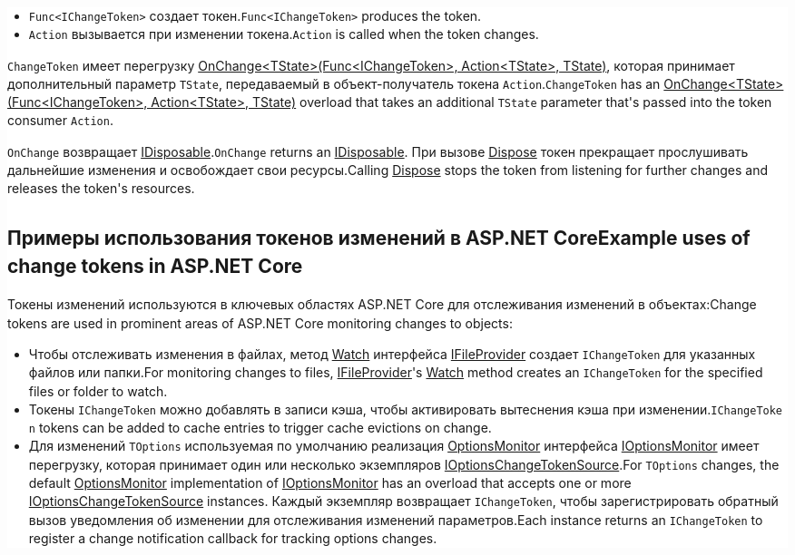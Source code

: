 * <span data-ttu-id="81f9c-123">`Func<IChangeToken>` создает токен.</span><span class="sxs-lookup"><span data-stu-id="81f9c-123">`Func<IChangeToken>` produces the token.</span></span>
* <span data-ttu-id="81f9c-124">`Action` вызывается при изменении токена.</span><span class="sxs-lookup"><span data-stu-id="81f9c-124">`Action` is called when the token changes.</span></span>

<span data-ttu-id="81f9c-125">`ChangeToken` имеет перегрузку [OnChange&lt;TState&gt;(Func&lt;IChangeToken&gt;, Action&lt;TState&gt;, TState)](/dotnet/api/microsoft.extensions.primitives.changetoken.onchange?view=aspnetcore-2.0#Microsoft_Extensions_Primitives_ChangeToken_OnChange__1_System_Func_Microsoft_Extensions_Primitives_IChangeToken__System_Action___0____0_), которая принимает дополнительный параметр `TState`, передаваемый в объект-получатель токена `Action`.</span><span class="sxs-lookup"><span data-stu-id="81f9c-125">`ChangeToken` has an [OnChange&lt;TState&gt;(Func&lt;IChangeToken&gt;, Action&lt;TState&gt;, TState)](/dotnet/api/microsoft.extensions.primitives.changetoken.onchange?view=aspnetcore-2.0#Microsoft_Extensions_Primitives_ChangeToken_OnChange__1_System_Func_Microsoft_Extensions_Primitives_IChangeToken__System_Action___0____0_) overload that takes an additional `TState` parameter that's passed into the token consumer `Action`.</span></span>

<span data-ttu-id="81f9c-126">`OnChange` возвращает [IDisposable](/dotnet/api/system.idisposable).</span><span class="sxs-lookup"><span data-stu-id="81f9c-126">`OnChange` returns an [IDisposable](/dotnet/api/system.idisposable).</span></span> <span data-ttu-id="81f9c-127">При вызове [Dispose](/dotnet/api/system.idisposable.dispose) токен прекращает прослушивать дальнейшие изменения и освобождает свои ресурсы.</span><span class="sxs-lookup"><span data-stu-id="81f9c-127">Calling [Dispose](/dotnet/api/system.idisposable.dispose) stops the token from listening for further changes and releases the token's resources.</span></span>

## <a name="example-uses-of-change-tokens-in-aspnet-core"></a><span data-ttu-id="81f9c-128">Примеры использования токенов изменений в ASP.NET Core</span><span class="sxs-lookup"><span data-stu-id="81f9c-128">Example uses of change tokens in ASP.NET Core</span></span>

<span data-ttu-id="81f9c-129">Токены изменений используются в ключевых областях ASP.NET Core для отслеживания изменений в объектах:</span><span class="sxs-lookup"><span data-stu-id="81f9c-129">Change tokens are used in prominent areas of ASP.NET Core monitoring changes to objects:</span></span>

* <span data-ttu-id="81f9c-130">Чтобы отслеживать изменения в файлах, метод [Watch](/dotnet/api/microsoft.extensions.fileproviders.ifileprovider.watch) интерфейса [IFileProvider](/dotnet/api/microsoft.extensions.fileproviders.ifileprovider) создает `IChangeToken` для указанных файлов или папки.</span><span class="sxs-lookup"><span data-stu-id="81f9c-130">For monitoring changes to files, [IFileProvider](/dotnet/api/microsoft.extensions.fileproviders.ifileprovider)'s [Watch](/dotnet/api/microsoft.extensions.fileproviders.ifileprovider.watch) method creates an `IChangeToken` for the specified files or folder to watch.</span></span>
* <span data-ttu-id="81f9c-131">Токены `IChangeToken` можно добавлять в записи кэша, чтобы активировать вытеснения кэша при изменении.</span><span class="sxs-lookup"><span data-stu-id="81f9c-131">`IChangeToken` tokens can be added to cache entries to trigger cache evictions on change.</span></span>
* <span data-ttu-id="81f9c-132">Для изменений `TOptions` используемая по умолчанию реализация [OptionsMonitor](/dotnet/api/microsoft.extensions.options.optionsmonitor-1) интерфейса [IOptionsMonitor](/dotnet/api/microsoft.extensions.options.ioptionsmonitor-1) имеет перегрузку, которая принимает один или несколько экземпляров [IOptionsChangeTokenSource](/dotnet/api/microsoft.extensions.options.ioptionschangetokensource-1).</span><span class="sxs-lookup"><span data-stu-id="81f9c-132">For `TOptions` changes, the default [OptionsMonitor](/dotnet/api/microsoft.extensions.options.optionsmonitor-1) implementation of [IOptionsMonitor](/dotnet/api/microsoft.extensions.options.ioptionsmonitor-1) has an overload that accepts one or more [IOptionsChangeTokenSource](/dotnet/api/microsoft.extensions.options.ioptionschangetokensource-1) instances.</span></span> <span data-ttu-id="81f9c-133">Каждый экземпляр возвращает `IChangeToken`, чтобы зарегистрировать обратный вызов уведомления об изменении для отслеживания изменений параметров.</span><span class="sxs-lookup"><span data-stu-id="81f9c-133">Each instance returns an `IChangeToken` to register a change notification callback for tracking options changes.</span></span>
